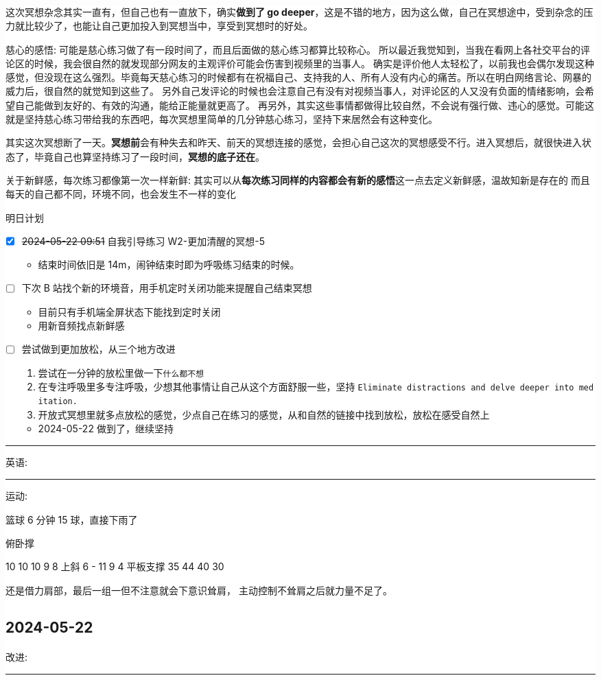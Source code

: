 这次冥想杂念其实一直有，但自己也有一直放下，确实**做到了 go deeper**，这是不错的地方，因为这么做，自己在冥想途中，受到杂念的压力就比较少了，也能让自己更加投入到冥想当中，享受到冥想时的好处。

慈心的感悟:
可能是慈心练习做了有一段时间了，而且后面做的慈心练习都算比较称心。
所以最近我觉知到，当我在看网上各社交平台的评论区的时候，我会很自然的就发现部分网友的主观评价可能会伤害到视频里的当事人。
确实是评价他人太轻松了，以前我也会偶尔发现这种感觉，但没现在这么强烈。毕竟每天慈心练习的时候都有在祝福自己、支持我的人、所有人没有内心的痛苦。所以在明白网络言论、网暴的威力后，很自然的就觉知到这些了。
另外自己发评论的时候也会注意自己有没有对视频当事人，对评论区的人又没有负面的情绪影响，会希望自己能做到友好的、有效的沟通，能给正能量就更高了。
再另外，其实这些事情都做得比较自然，不会说有强行做、违心的感觉。可能这就是坚持慈心练习带给我的东西吧，每次冥想里简单的几分钟慈心练习，坚持下来居然会有这种变化。

其实这次冥想断了一天。**冥想前**会有种失去和昨天、前天的冥想连接的感觉，会担心自己这次的冥想感受不行。进入冥想后，就很快进入状态了，毕竟自己也算坚持练习了一段时间，**冥想的底子还在**。

关于新鲜感，每次练习都像第一次一样新鲜:
其实可以从**每次练习同样的内容都会有新的感悟**这一点去定义新鲜感，温故知新是存在的
而且每天的自己都不同，环境不同，也会发生不一样的变化

明日计划

-   [x] ~~2024-05-22 09:51~~ 自我引导练习 W2-更加清醒的冥想-5

    -   结束时间依旧是 14m，闹钟结束时即为呼吸练习结束的时候。

-   [ ] 下次 B 站找个新的环境音，用手机定时关闭功能来提醒自己结束冥想

    -   目前只有手机端全屏状态下能找到定时关闭
    -   用新音频找点新鲜感

-   [ ] 尝试做到更加放松，从三个地方改进

    1. 尝试在一分钟的放松里做一下`什么都不想`
    2. 在专注呼吸里多专注呼吸，少想其他事情让自己从这个方面舒服一些，坚持 `Eliminate distractions and delve deeper into meditation.`
    3. 开放式冥想里就多点放松的感觉，少点自己在练习的感觉，从和自然的链接中找到放松，放松在感受自然上

    -   2024-05-22 做到了，继续坚持

---

英语:

---

运动:

篮球 6 分钟 15 球，直接下雨了

俯卧撑

10 10 10 9 8
上斜 6 - 11 9 4
平板支撑 35 44 40 30

还是借力肩部，最后一组一但不注意就会下意识耸肩，
主动控制不耸肩之后就力量不足了。

## 2024-05-22

改进:

---